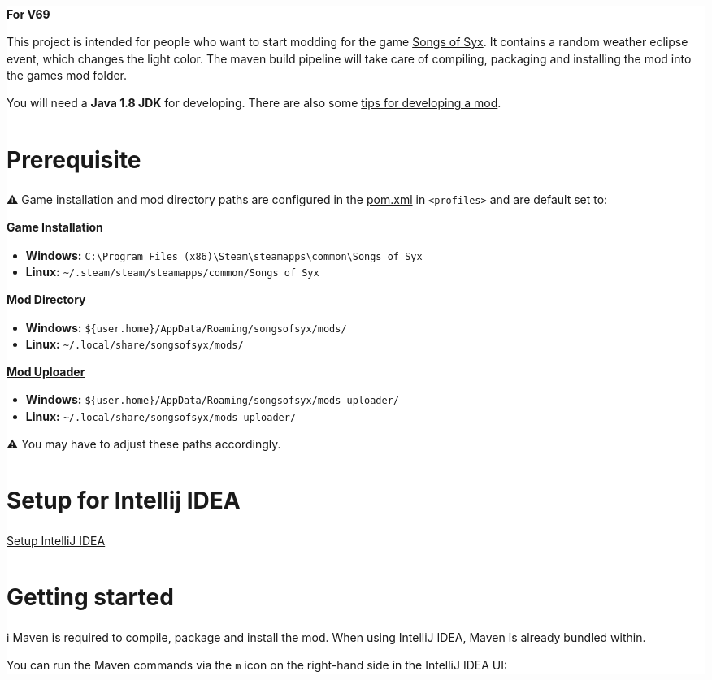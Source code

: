 **For V69**

This project is intended for people who want to start modding for the game [Songs of Syx](https://store.steampowered.com/app/1162750/Songs_of_Syx/).
It contains a random weather eclipse event, which changes the light color.
The maven build pipeline will take care of compiling, packaging and installing the mod into the games mod folder.

You will need a **Java 1.8 JDK** for developing.
There are also some [tips for developing a mod](/doc/index.md).


# Prerequisite

:warning: Game installation and mod directory paths are configured in the [pom.xml](pom.xml) in `<profiles>` and are default set to:

**Game Installation**
* **Windows:** `C:\Program Files (x86)\Steam\steamapps\common\Songs of Syx`
* **Linux:** `~/.steam/steam/steamapps/common/Songs of Syx`

**Mod Directory**
* **Windows:** `${user.home}/AppData/Roaming/songsofsyx/mods/`
* **Linux:** `~/.local/share/songsofsyx/mods/`

**[Mod Uploader](https://cdn.discordapp.com/attachments/664478122347069441/1023961932476186704/Songs_of_Syx_Workshop_Uploader.zip?ex=67ef419c&is=67edf01c&hm=9c4cb16f1e6b6007000c8fb07392bc997e44f880614340bc2035d1d4431b4da7&)**
* **Windows:** `${user.home}/AppData/Roaming/songsofsyx/mods-uploader/`
* **Linux:** `~/.local/share/songsofsyx/mods-uploader/`

:warning: You may have to adjust these paths accordingly.

# Setup for Intellij IDEA

[Setup IntelliJ IDEA](doc/howto/intellij_setup.md)

# Getting started

:information_source: [Maven](https://maven.apache.org/) is required to compile, package and install the mod.
When using [IntelliJ IDEA](https://www.jetbrains.com/idea/download/), Maven is already bundled within.

You can run the Maven commands via the `m` icon on the right-hand side in the IntelliJ IDEA UI:
